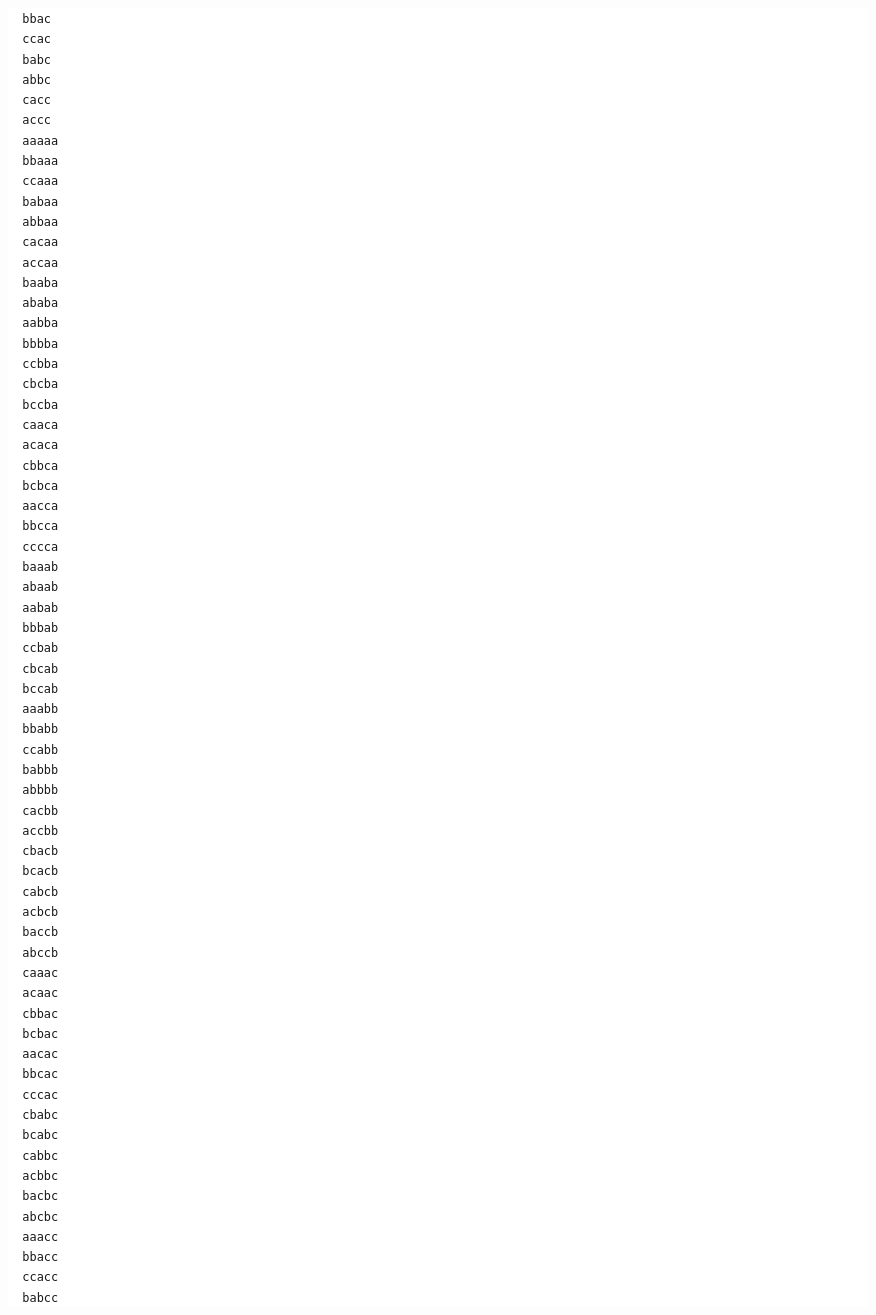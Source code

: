       bbac
      ccac
      babc
      abbc
      cacc
      accc
      aaaaa
      bbaaa
      ccaaa
      babaa
      abbaa
      cacaa
      accaa
      baaba
      ababa
      aabba
      bbbba
      ccbba
      cbcba
      bccba
      caaca
      acaca
      cbbca
      bcbca
      aacca
      bbcca
      cccca
      baaab
      abaab
      aabab
      bbbab
      ccbab
      cbcab
      bccab
      aaabb
      bbabb
      ccabb
      babbb
      abbbb
      cacbb
      accbb
      cbacb
      bcacb
      cabcb
      acbcb
      baccb
      abccb
      caaac
      acaac
      cbbac
      bcbac
      aacac
      bbcac
      cccac
      cbabc
      bcabc
      cabbc
      acbbc
      bacbc
      abcbc
      aaacc
      bbacc
      ccacc
      babcc